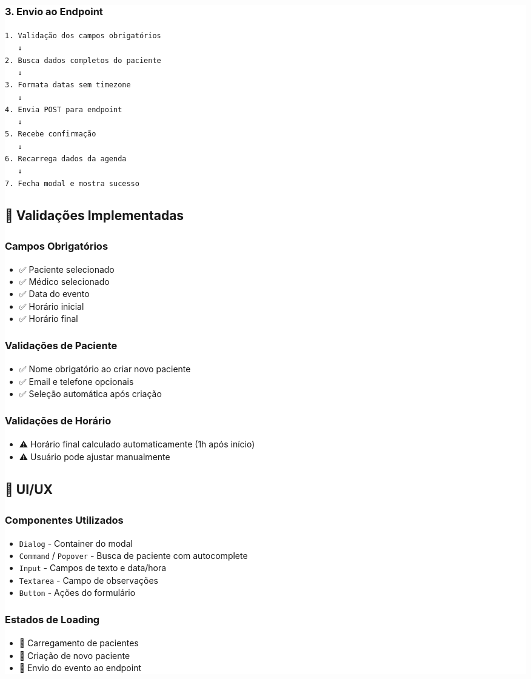 ### 3. Envio ao Endpoint
```
1. Validação dos campos obrigatórios
   ↓
2. Busca dados completos do paciente
   ↓
3. Formata datas sem timezone
   ↓
4. Envia POST para endpoint
   ↓
5. Recebe confirmação
   ↓
6. Recarrega dados da agenda
   ↓
7. Fecha modal e mostra sucesso
```

## 🧪 Validações Implementadas

### Campos Obrigatórios
- ✅ Paciente selecionado
- ✅ Médico selecionado
- ✅ Data do evento
- ✅ Horário inicial
- ✅ Horário final

### Validações de Paciente
- ✅ Nome obrigatório ao criar novo paciente
- ✅ Email e telefone opcionais
- ✅ Seleção automática após criação

### Validações de Horário
- ⚠️ Horário final calculado automaticamente (1h após início)
- ⚠️ Usuário pode ajustar manualmente

## 🎨 UI/UX

### Componentes Utilizados
- `Dialog` - Container do modal
- `Command` / `Popover` - Busca de paciente com autocomplete
- `Input` - Campos de texto e data/hora
- `Textarea` - Campo de observações
- `Button` - Ações do formulário

### Estados de Loading
- 🔄 Carregamento de pacientes
- 🔄 Criação de novo paciente
- 🔄 Envio do evento ao endpoint
